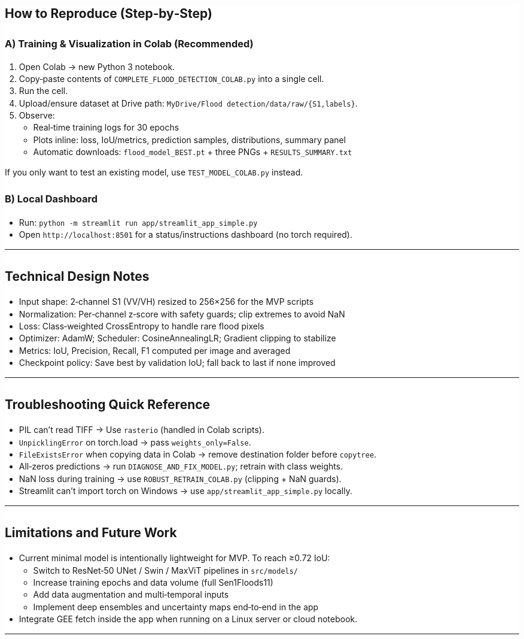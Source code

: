
## How to Reproduce (Step‑by‑Step)

### A) Training & Visualization in Colab (Recommended)
1. Open Colab → new Python 3 notebook.
2. Copy‑paste contents of `COMPLETE_FLOOD_DETECTION_COLAB.py` into a single cell.
3. Run the cell.
4. Upload/ensure dataset at Drive path: `MyDrive/Flood detection/data/raw/{S1,labels}`.
5. Observe:
   - Real‑time training logs for 30 epochs
   - Plots inline: loss, IoU/metrics, prediction samples, distributions, summary panel
   - Automatic downloads: `flood_model_BEST.pt` + three PNGs + `RESULTS_SUMMARY.txt`

If you only want to test an existing model, use `TEST_MODEL_COLAB.py` instead.

### B) Local Dashboard
- Run: `python -m streamlit run app/streamlit_app_simple.py`
- Open `http://localhost:8501` for a status/instructions dashboard (no torch required).

---

## Technical Design Notes
- Input shape: 2‑channel S1 (VV/VH) resized to 256×256 for the MVP scripts
- Normalization: Per‑channel z‑score with safety guards; clip extremes to avoid NaN
- Loss: Class‑weighted CrossEntropy to handle rare flood pixels
- Optimizer: AdamW; Scheduler: CosineAnnealingLR; Gradient clipping to stabilize
- Metrics: IoU, Precision, Recall, F1 computed per image and averaged
- Checkpoint policy: Save best by validation IoU; fall back to last if none improved

---

## Troubleshooting Quick Reference
- PIL can’t read TIFF → Use `rasterio` (handled in Colab scripts).
- `UnpicklingError` on torch.load → pass `weights_only=False`.
- `FileExistsError` when copying data in Colab → remove destination folder before `copytree`.
- All‑zeros predictions → run `DIAGNOSE_AND_FIX_MODEL.py`; retrain with class weights.
- NaN loss during training → use `ROBUST_RETRAIN_COLAB.py` (clipping + NaN guards).
- Streamlit can’t import torch on Windows → use `app/streamlit_app_simple.py` locally.

---

## Limitations and Future Work
- Current minimal model is intentionally lightweight for MVP. To reach ≥0.72 IoU:
  - Switch to ResNet‑50 UNet / Swin / MaxViT pipelines in `src/models/`
  - Increase training epochs and data volume (full Sen1Floods11)
  - Add data augmentation and multi‑temporal inputs
  - Implement deep ensembles and uncertainty maps end‑to‑end in the app
- Integrate GEE fetch inside the app when running on a Linux server or cloud notebook.

---
